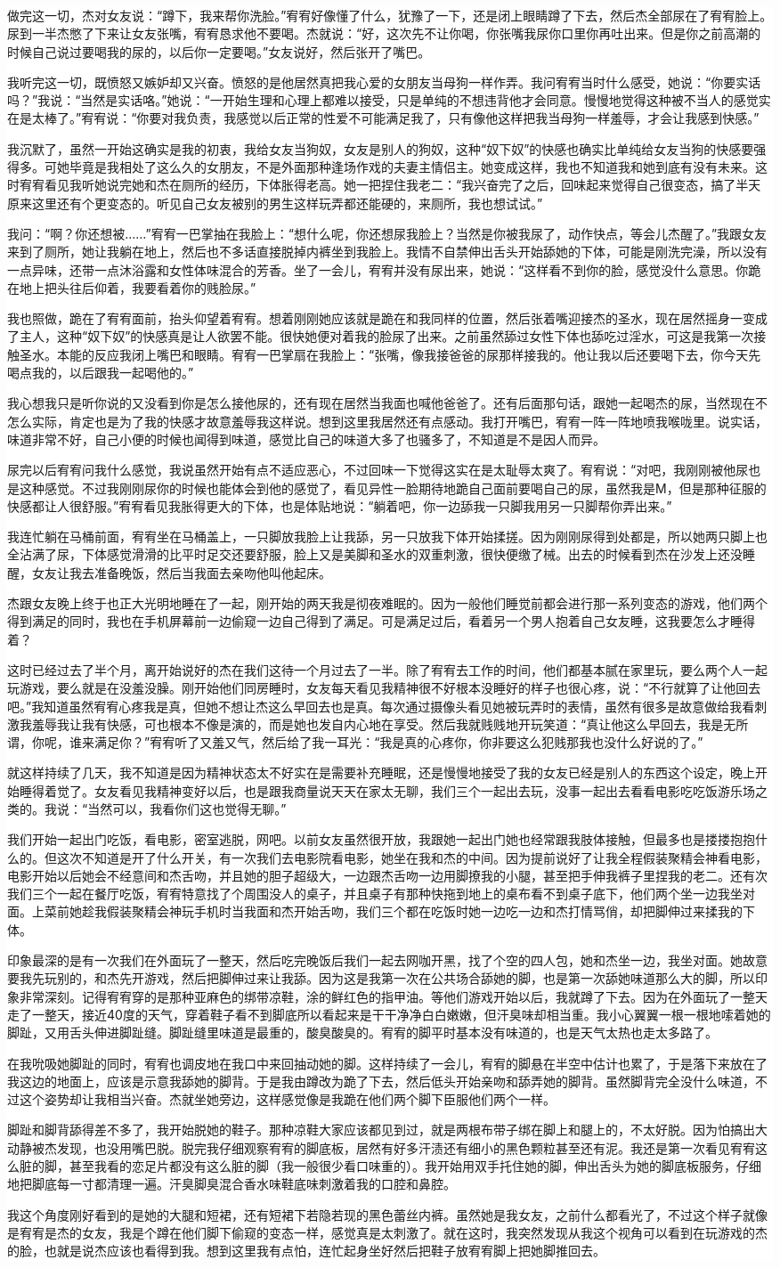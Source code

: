 做完这一切，杰对女友说：“蹲下，我来帮你洗脸。”宥宥好像懂了什么，犹豫了一下，还是闭上眼睛蹲了下去，然后杰全部尿在了宥宥脸上。尿到一半杰憋了下来让女友张嘴，宥宥恳求他不要喝。杰就说：“好，这次先不让你喝，你张嘴我尿你口里你再吐出来。但是你之前高潮的时候自己说过要喝我的尿的，以后你一定要喝。”女友说好，然后张开了嘴巴。

我听完这一切，既愤怒又嫉妒却又兴奋。愤怒的是他居然真把我心爱的女朋友当母狗一样作弄。我问宥宥当时什么感受，她说：“你要实话吗？”我说：“当然是实话咯。”她说：“一开始生理和心理上都难以接受，只是单纯的不想违背他才会同意。慢慢地觉得这种被不当人的感觉实在是太棒了。”宥宥说：“你要对我负责，我感觉以后正常的性爱不可能满足我了，只有像他这样把我当母狗一样羞辱，才会让我感到快感。”

我沉默了，虽然一开始这确实是我的初衷，我给女友当狗奴，女友是别人的狗奴，这种“奴下奴”的快感也确实比单纯给女友当狗的快感要强得多。可她毕竟是我相处了这么久的女朋友，不是外面那种逢场作戏的夫妻主情侣主。她变成这样，我也不知道我和她到底有没有未来。这时宥宥看见我听她说完她和杰在厕所的经历，下体胀得老高。她一把捏住我老二：“我兴奋完了之后，回味起来觉得自己很变态，搞了半天原来这里还有个更变态的。听见自己女友被别的男生这样玩弄都还能硬的，来厕所，我也想试试。”

我问：“啊？你还想被……”宥宥一巴掌抽在我脸上：“想什么呢，你还想尿我脸上？当然是你被我尿了，动作快点，等会儿杰醒了。”我跟女友来到了厕所，她让我躺在地上，然后也不多话直接脱掉内裤坐到我脸上。我情不自禁伸出舌头开始舔她的下体，可能是刚洗完澡，所以没有一点异味，还带一点沐浴露和女性体味混合的芳香。坐了一会儿，宥宥并没有尿出来，她说：“这样看不到你的脸，感觉没什么意思。你跪在地上把头往后仰着，我要看着你的贱脸尿。”

我也照做，跪在了宥宥面前，抬头仰望着宥宥。想着刚刚她应该就是跪在和我同样的位置，然后张着嘴迎接杰的圣水，现在居然摇身一变成了主人，这种“奴下奴”的快感真是让人欲罢不能。很快她便对着我的脸尿了出来。之前虽然舔过女性下体也舔吃过淫水，可这是我第一次接触圣水。本能的反应我闭上嘴巴和眼睛。宥宥一巴掌扇在我脸上：“张嘴，像我接爸爸的尿那样接我的。他让我以后还要喝下去，你今天先喝点我的，以后跟我一起喝他的。”

我心想我只是听你说的又没看到你是怎么接他尿的，还有现在居然当我面也喊他爸爸了。还有后面那句话，跟她一起喝杰的尿，当然现在不怎么实际，肯定也是为了我的快感才故意羞辱我这样说。想到这里我居然还有点感动。我打开嘴巴，宥宥一阵一阵地喷我喉咙里。说实话，味道非常不好，自己小便的时候也闻得到味道，感觉比自己的味道大多了也骚多了，不知道是不是因人而异。

尿完以后宥宥问我什么感觉，我说虽然开始有点不适应恶心，不过回味一下觉得这实在是太耻辱太爽了。宥宥说：“对吧，我刚刚被他尿也是这种感觉。不过我刚刚尿你的时候也能体会到他的感觉了，看见异性一脸期待地跪自己面前要喝自己的尿，虽然我是M，但是那种征服的快感都让人很舒服。”宥宥看见我胀得更大的下体，也是体贴地说：“躺着吧，你一边舔我一只脚我用另一只脚帮你弄出来。”

我连忙躺在马桶前面，宥宥坐在马桶盖上，一只脚放我脸上让我舔，另一只放我下体开始揉搓。因为刚刚尿得到处都是，所以她两只脚上也全沾满了尿，下体感觉滑滑的比平时足交还要舒服，脸上又是美脚和圣水的双重刺激，很快便缴了械。出去的时候看到杰在沙发上还没睡醒，女友让我去准备晚饭，然后当我面去亲吻他叫他起床。

杰跟女友晚上终于也正大光明地睡在了一起，刚开始的两天我是彻夜难眠的。因为一般他们睡觉前都会进行那一系列变态的游戏，他们两个得到满足的同时，我也在手机屏幕前一边偷窥一边自己得到了满足。可是满足过后，看着另一个男人抱着自己女友睡，这我要怎么才睡得着？

这时已经过去了半个月，离开始说好的杰在我们这待一个月过去了一半。除了宥宥去工作的时间，他们都基本腻在家里玩，要么两个人一起玩游戏，要么就是在没羞没臊。刚开始他们同房睡时，女友每天看见我精神很不好根本没睡好的样子也很心疼，说：“不行就算了让他回去吧。”我知道虽然宥宥心疼我是真，但她不想让杰这么早回去也是真。每次通过摄像头看见她被玩弄时的表情，虽然有很多是故意做给我看刺激我羞辱我让我有快感，可也根本不像是演的，而是她也发自内心地在享受。然后我就贱贱地开玩笑道：“真让他这么早回去，我是无所谓，你呢，谁来满足你？”宥宥听了又羞又气，然后给了我一耳光：“我是真的心疼你，你非要这么犯贱那我也没什么好说的了。”

就这样持续了几天，我不知道是因为精神状态太不好实在是需要补充睡眠，还是慢慢地接受了我的女友已经是别人的东西这个设定，晚上开始睡得着觉了。女友看见我精神变好以后，也是跟我商量说天天在家太无聊，我们三个一起出去玩，没事一起出去看看电影吃吃饭游乐场之类的。我说：“当然可以，我看你们这也觉得无聊。”

我们开始一起出门吃饭，看电影，密室逃脱，网吧。以前女友虽然很开放，我跟她一起出门她也经常跟我肢体接触，但最多也是搂搂抱抱什么的。但这次不知道是开了什么开关，有一次我们去电影院看电影，她坐在我和杰的中间。因为提前说好了让我全程假装聚精会神看电影，电影开始以后她会不经意间和杰舌吻，并且她的胆子超级大，一边跟杰舌吻一边用脚撩我的小腿，甚至把手伸我裤子里捏我的老二。还有次我们三个一起在餐厅吃饭，宥宥特意找了个周围没人的桌子，并且桌子有那种快拖到地上的桌布看不到桌子底下，他们两个坐一边我坐对面。上菜前她趁我假装聚精会神玩手机时当我面和杰开始舌吻，我们三个都在吃饭时她一边吃一边和杰打情骂俏，却把脚伸过来揉我的下体。

印象最深的是有一次我们在外面玩了一整天，然后吃完晚饭后我们一起去网咖开黑，找了个空的四人包，她和杰坐一边，我坐对面。她故意要我先玩别的，和杰先开游戏，然后把脚伸过来让我舔。因为这是我第一次在公共场合舔她的脚，也是第一次舔她味道那么大的脚，所以印象非常深刻。记得宥宥穿的是那种亚麻色的绑带凉鞋，涂的鲜红色的指甲油。等他们游戏开始以后，我就蹲了下去。因为在外面玩了一整天走了一整天，接近40度的天气，穿着鞋子看不到脚底所以看起来是干干净净白白嫩嫩，但汗臭味却相当重。我小心翼翼一根一根地嗦着她的脚趾，又用舌头伸进脚趾缝。脚趾缝里味道是最重的，酸臭酸臭的。宥宥的脚平时基本没有味道的，也是天气太热也走太多路了。

在我吮吸她脚趾的同时，宥宥也调皮地在我口中来回抽动她的脚。这样持续了一会儿，宥宥的脚悬在半空中估计也累了，于是落下来放在了我这边的地面上，应该是示意我舔她的脚背。于是我由蹲改为跪了下去，然后低头开始亲吻和舔弄她的脚背。虽然脚背完全没什么味道，不过这个姿势却让我相当兴奋。杰就坐她旁边，这样感觉像是我跪在他们两个脚下臣服他们两个一样。

脚趾和脚背舔得差不多了，我开始脱她的鞋子。那种凉鞋大家应该都见到过，就是两根布带子绑在脚上和腿上的，不太好脱。因为怕搞出大动静被杰发现，也没用嘴巴脱。脱完我仔细观察宥宥的脚底板，居然有好多汗渍还有细小的黑色颗粒甚至还有泥。我还是第一次看见宥宥这么脏的脚，甚至我看的恋足片都没有这么脏的脚（我一般很少看口味重的）。我开始用双手托住她的脚，伸出舌头为她的脚底板服务，仔细地把脚底每一寸都清理一遍。汗臭脚臭混合香水味鞋底味刺激着我的口腔和鼻腔。

我这个角度刚好看到的是她的大腿和短裙，还有短裙下若隐若现的黑色蕾丝内裤。虽然她是我女友，之前什么都看光了，不过这个样子就像是宥宥是杰的女友，我是个蹲在他们脚下偷窥的变态一样，感觉真是太刺激了。就在这时，我突然发现从我这个视角可以看到在玩游戏的杰的脸，也就是说杰应该也看得到我。想到这里我有点怕，连忙起身坐好然后把鞋子放宥宥脚上把她脚推回去。
